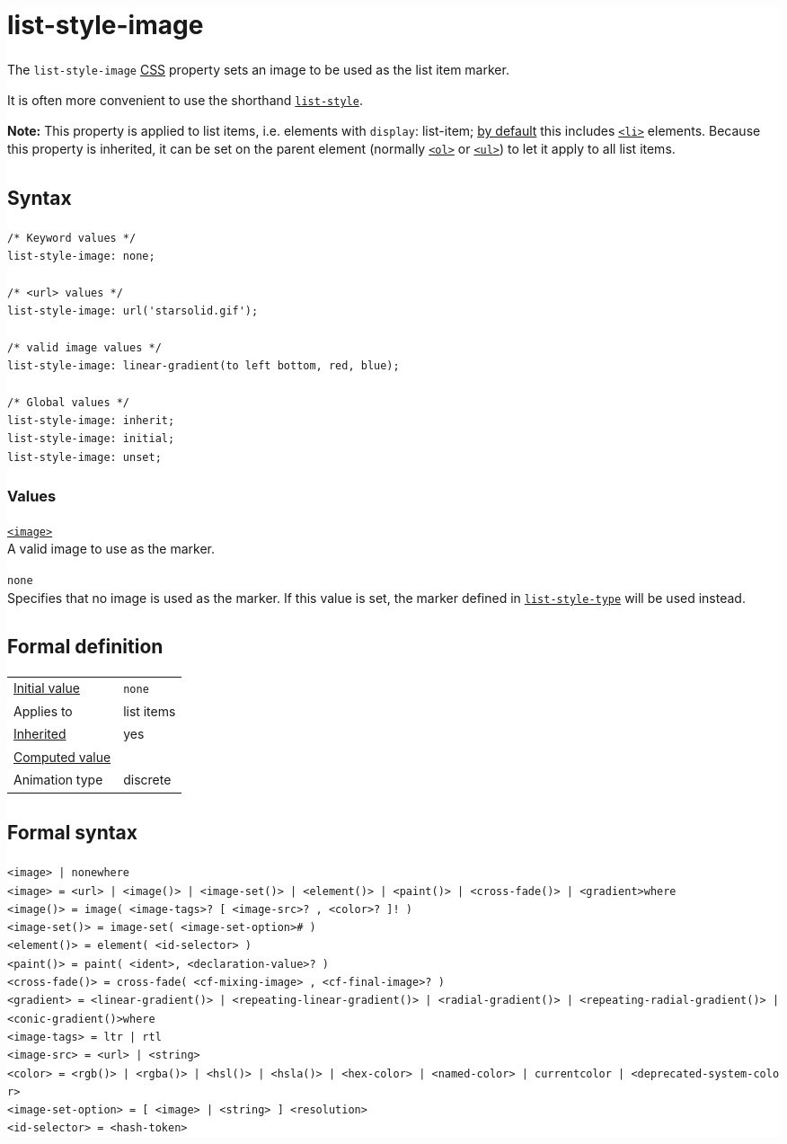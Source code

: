 # list-style-image

The `list-style-image` [CSS](https://developer.mozilla.org/en-US/docs/Web/CSS) property sets an image to be used as the list item marker.

It is often more convenient to use the shorthand [`list-style`](list-style).

**Note:** This property is applied to list items, i.e. elements with `display`: list-item; [by default](https://www.w3.org/TR/html5/rendering.html#lists) this includes [`<li>`](https://developer.mozilla.org/en-US/docs/Web/HTML/Element/li) elements. Because this property is inherited, it can be set on the parent element (normally [`<ol>`](https://developer.mozilla.org/en-US/docs/Web/HTML/Element/ol) or [`<ul>`](https://developer.mozilla.org/en-US/docs/Web/HTML/Element/ul)) to let it apply to all list items.

## Syntax

    /* Keyword values */
    list-style-image: none;

    /* <url> values */
    list-style-image: url('starsolid.gif');

    /* valid image values */
    list-style-image: linear-gradient(to left bottom, red, blue);

    /* Global values */
    list-style-image: inherit;
    list-style-image: initial;
    list-style-image: unset;

### Values

[`<image>`](image)  
A valid image to use as the marker.

`none`  
Specifies that no image is used as the marker. If this value is set, the marker defined in [`list-style-type`](list-style-type) will be used instead.

## Formal definition

<table><tbody><tr class="odd"><td><a href="initial_value">Initial value</a></td><td><code>none</code></td></tr><tr class="even"><td>Applies to</td><td>list items</td></tr><tr class="odd"><td><a href="inheritance">Inherited</a></td><td>yes</td></tr><tr class="even"><td><a href="computed_value">Computed value</a></td><td></td></tr><tr class="odd"><td>Animation type</td><td>discrete</td></tr></tbody></table>

## Formal syntax

    <image> | nonewhere
    <image> = <url> | <image()> | <image-set()> | <element()> | <paint()> | <cross-fade()> | <gradient>where
    <image()> = image( <image-tags>? [ <image-src>? , <color>? ]! )
    <image-set()> = image-set( <image-set-option># )
    <element()> = element( <id-selector> )
    <paint()> = paint( <ident>, <declaration-value>? )
    <cross-fade()> = cross-fade( <cf-mixing-image> , <cf-final-image>? )
    <gradient> = <linear-gradient()> | <repeating-linear-gradient()> | <radial-gradient()> | <repeating-radial-gradient()> | <conic-gradient()>where
    <image-tags> = ltr | rtl
    <image-src> = <url> | <string>
    <color> = <rgb()> | <rgba()> | <hsl()> | <hsla()> | <hex-color> | <named-color> | currentcolor | <deprecated-system-color>
    <image-set-option> = [ <image> | <string> ] <resolution>
    <id-selector> = <hash-token>